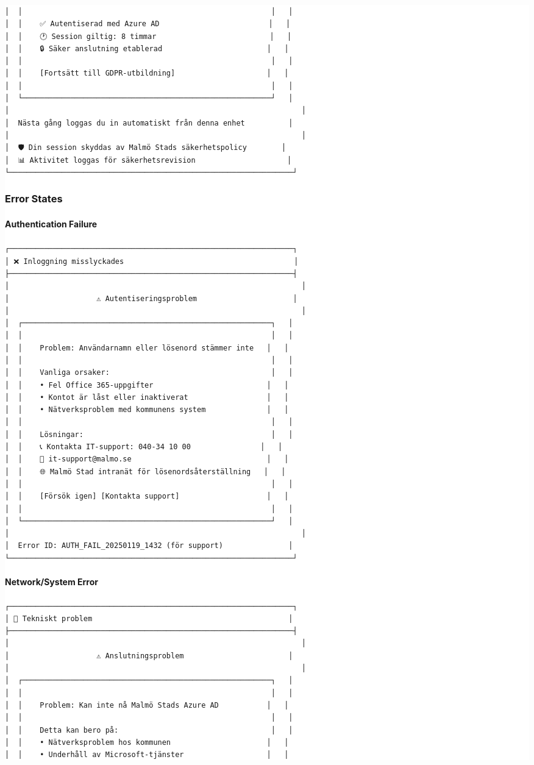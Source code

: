```
│  │                                                         │   │
│  │    ✅ Autentiserad med Azure AD                         │   │
│  │    🕐 Session giltig: 8 timmar                          │   │
│  │    🔒 Säker anslutning etablerad                        │   │
│  │                                                         │   │
│  │    [Fortsätt till GDPR-utbildning]                     │   │
│  │                                                         │   │
│  └─────────────────────────────────────────────────────────┘   │
│                                                                   │
│  Nästa gång loggas du in automatiskt från denna enhet          │
│                                                                   │
│  🛡️ Din session skyddas av Malmö Stads säkerhetspolicy        │
│  📊 Aktivitet loggas för säkerhetsrevision                     │
└─────────────────────────────────────────────────────────────────┘
```

### Error States

#### Authentication Failure
```
┌─────────────────────────────────────────────────────────────────┐
│ ❌ Inloggning misslyckades                                       │
├─────────────────────────────────────────────────────────────────┤
│                                                                   │
│                    ⚠️ Autentiseringsproblem                      │
│                                                                   │
│  ┌─────────────────────────────────────────────────────────┐   │
│  │                                                         │   │
│  │    Problem: Användarnamn eller lösenord stämmer inte   │   │
│  │                                                         │   │
│  │    Vanliga orsaker:                                     │   │
│  │    • Fel Office 365-uppgifter                          │   │
│  │    • Kontot är låst eller inaktiverat                  │   │
│  │    • Nätverksproblem med kommunens system              │   │
│  │                                                         │   │
│  │    Lösningar:                                           │   │
│  │    📞 Kontakta IT-support: 040-34 10 00                │   │
│  │    📧 it-support@malmo.se                               │   │
│  │    🌐 Malmö Stad intranät för lösenordsåterställning   │   │
│  │                                                         │   │
│  │    [Försök igen] [Kontakta support]                    │   │
│  │                                                         │   │
│  └─────────────────────────────────────────────────────────┘   │
│                                                                   │
│  Error ID: AUTH_FAIL_20250119_1432 (för support)               │
└─────────────────────────────────────────────────────────────────┘
```

#### Network/System Error
```
┌─────────────────────────────────────────────────────────────────┐
│ 🔧 Tekniskt problem                                             │
├─────────────────────────────────────────────────────────────────┤
│                                                                   │
│                    ⚠️ Anslutningsproblem                        │
│                                                                   │
│  ┌─────────────────────────────────────────────────────────┐   │
│  │                                                         │   │
│  │    Problem: Kan inte nå Malmö Stads Azure AD           │   │
│  │                                                         │   │
│  │    Detta kan bero på:                                   │   │
│  │    • Nätverksproblem hos kommunen                      │   │
│  │    • Underhåll av Microsoft-tjänster                   │   │
```